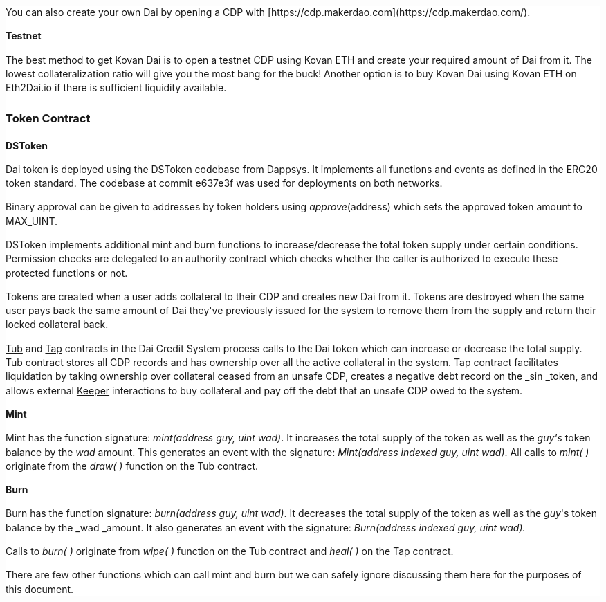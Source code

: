 You can also create your own Dai by opening a CDP with [https://cdp.makerdao.com](https://cdp.makerdao.com/).

**Testnet**

The best method to get Kovan Dai is to open a testnet CDP using Kovan ETH and create your required amount of Dai from it. The lowest collateralization ratio will give you the most bang for the buck!  Another option is to buy Kovan Dai using Kovan ETH on Eth2Dai.io if there is sufficient liquidity available.


### Token Contract

**DSToken**

Dai token is deployed using the [DSToken](https://github.com/dapphub/ds-token) codebase from [Dappsys](https://dapp.tools/dappsys/). It implements all functions and events as defined in the ERC20 token standard. The codebase at commit [e637e3f](https://github.com/dapphub/ds-token/tree/e637e3f3aff929ca4e72966015c16df0b235ea2a) was used for deployments on both networks. 

Binary approval can be given to addresses by token holders using _approve_(address) which sets the approved token amount to MAX_UINT.

DSToken implements additional mint and burn functions to increase/decrease the total token supply under certain conditions. Permission checks are delegated to an authority contract which checks whether the caller is authorized to execute these protected functions or not.

Tokens are created when a user adds collateral to their CDP and creates new Dai from it. Tokens are destroyed when the same user pays back the same amount of Dai they've previously issued for the system to remove them from the supply and return their locked collateral back.

[Tub](https://etherscan.io/address/0x448a5065aebb8e423f0896e6c5d525c040f59af3) and [Tap](https://etherscan.io/address/0xbda109309f9fafa6dd6a9cb9f1df4085b27ee8ef) contracts in the Dai Credit System process calls to the Dai token which can increase or decrease the total supply. Tub contract stores all CDP records and has ownership over all the active collateral in the system. Tap contract facilitates liquidation by taking ownership over collateral ceased from an unsafe CDP, creates a negative debt record on the _sin _token, and allows external [Keeper](https://github.com/makerdao/pymaker#introduction) interactions to buy collateral and pay off the debt that an unsafe CDP owed to the system.

**Mint**

Mint has the function signature: _mint(address guy, uint wad)_. It increases the total supply of the token as well as the _guy's_ token balance by the _wad_ amount. This generates an event with the signature: _Mint(address indexed guy, uint wad)_. All calls to _mint( )_ originate from the _draw( )_ function on the [Tub](https://etherscan.io/address/0x448a5065aebb8e423f0896e6c5d525c040f59af3) contract.

**Burn**

Burn has the function signature: _burn(address guy, uint wad)_. It decreases the total supply of the token as well as the _guy_'s token balance by the _wad _amount. It also generates an event with the signature: _Burn(address indexed guy, uint wad)._

Calls to _burn( )_ originate from _wipe( )_ function on the [Tub](https://etherscan.io/address/0x448a5065aebb8e423f0896e6c5d525c040f59af3) contract and _heal( )_ on the [Tap](https://etherscan.io/address/0xbda109309f9fafa6dd6a9cb9f1df4085b27ee8ef) contract.

There are few other functions which can call mint and burn but we can safely ignore discussing them here for the purposes of this document.
